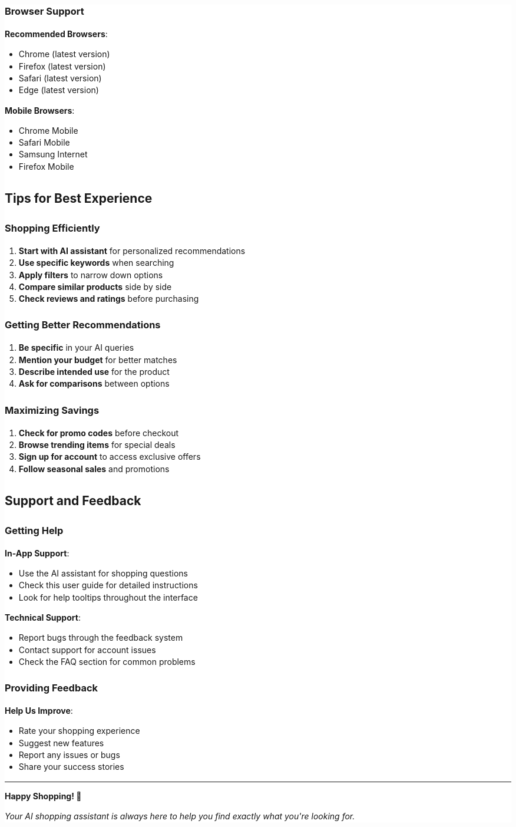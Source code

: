 ### Browser Support

**Recommended Browsers**:
- Chrome (latest version)
- Firefox (latest version)
- Safari (latest version)
- Edge (latest version)

**Mobile Browsers**:
- Chrome Mobile
- Safari Mobile
- Samsung Internet
- Firefox Mobile

## Tips for Best Experience

### Shopping Efficiently

1. **Start with AI assistant** for personalized recommendations
2. **Use specific keywords** when searching
3. **Apply filters** to narrow down options
4. **Compare similar products** side by side
5. **Check reviews and ratings** before purchasing

### Getting Better Recommendations

1. **Be specific** in your AI queries
2. **Mention your budget** for better matches
3. **Describe intended use** for the product
4. **Ask for comparisons** between options

### Maximizing Savings

1. **Check for promo codes** before checkout
2. **Browse trending items** for special deals
3. **Sign up for account** to access exclusive offers
4. **Follow seasonal sales** and promotions

## Support and Feedback

### Getting Help

**In-App Support**:
- Use the AI assistant for shopping questions
- Check this user guide for detailed instructions
- Look for help tooltips throughout the interface

**Technical Support**:
- Report bugs through the feedback system
- Contact support for account issues
- Check the FAQ section for common problems

### Providing Feedback

**Help Us Improve**:
- Rate your shopping experience
- Suggest new features
- Report any issues or bugs
- Share your success stories

---

**Happy Shopping! 🎉**

*Your AI shopping assistant is always here to help you find exactly what you're looking for.*
